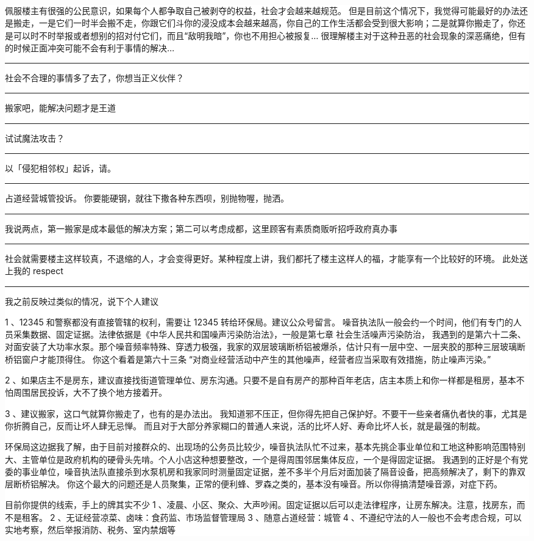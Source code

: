 佩服楼主有很强的公民意识，如果每个人都争取自己被剥夺的权益，社会才会越来越规范。
但是目前这个情况下，我觉得可能最好的办法还是搬走，一是它们一时半会搬不走，你跟它们斗你的浸没成本会越来越高，你自己的工作生活都会受到很大影响；二是就算你搬走了，你还是可以时不时举报或者想别的招对付它们，而且“敌明我暗”，你也不用担心被报复…
很理解楼主对于这种丑恶的社会现象的深恶痛绝，但有的时候正面冲突可能不会有利于事情的解决…

---------------------------------------------------

社会不合理的事情多了去了，你想当正义伙伴？

---------------------------------------------------

搬家吧，能解决问题才是王道

---------------------------------------------------

试试魔法攻击？

---------------------------------------------------

以「侵犯相邻权」起诉，请。

---------------------------------------------------

占道经营城管投诉。
你要能硬钢，就往下撒各种东西呗，别抛物喔，抛洒。

---------------------------------------------------

我说两点，第一搬家是成本最低的解决方案；第二可以考虑成都，这里顾客有素质商贩听招呼政府真办事

---------------------------------------------------

社会就需要楼主这样较真，不退缩的人，才会变得更好。某种程度上讲，我们都托了楼主这样人的福，才能享有一个比较好的环境。
此处送上我的 respect

---------------------------------------------------

我之前反映过类似的情况，说下个人建议

1 、12345 和警察都没有直接管辖的权利，需要让 12345 转给环保局。建议公众号留言。
噪音执法队一般会约一个时间，他们有专门的人员采集数据、固定证据。法律依据是《中华人民共和国噪声污染防治法》，一般是第七章 社会生活噪声污染防治，
我遇到的是第六十二条、对面安装了大功率水泵。那个噪音频率特殊、穿透力极强，我家的双层玻璃断桥铝被爆杀，估计只有一层中空、一层夹胶的那种三层玻璃断桥铝窗户才能顶得住。
你这个看着是第六十三条 “对商业经营活动中产生的其他噪声，经营者应当采取有效措施，防止噪声污染。”

2 、如果店主不是房东，建议直接找街道管理单位、房东沟通。只要不是自有房产的那种百年老店，店主本质上和你一样都是租房，基本不怕周围居民投诉，大不了换个地方接着开。

3 、建议搬家，这口气就算你搬走了，也有的是办法出。
我知道邪不压正，但你得先把自己保护好。不要干一些亲者痛仇者快的事，尤其是你折腾自己，反而让坏人肆无忌惮。
而且对于大部分养家糊口的普通人来说，活的比坏人好、寿命比坏人长，就是最强的制裁。

环保局这边据我了解，由于目前对接群众的、出现场的公务员比较少，噪音执法队忙不过来，基本先挑企事业单位和工地这种影响范围特别大、主管单位是政府机构的硬骨头先啃。个人小店这种想要整改，一个是得周围邻居集体反应，一个是得固定证据。
我遇到的正好是个有党委的事业单位，噪音执法队直接杀到水泵机房和我家同时测量固定证据，差不多半个月后对面加装了隔音设备，把高频解决了，剩下的靠双层断桥铝解决。
你这个最大的问题还是人员聚集，正常的便利蜂、罗森之类的，基本没有噪音。所以你得搞清楚噪音源，对症下药。

目前你提供的线索，手上的牌其实不少
1 、凌晨、小区、聚众、大声吵闹。固定证据以后可以走法律程序，让房东解决。注意，找房东，而不是租客。
2 、无证经营凉菜、卤味：食药监、市场监督管理局
3 、随意占道经营：城管
4 、不遵纪守法的人一般也不会考虑合规，可以实地考察，然后举报消防、税务、室内禁烟等
